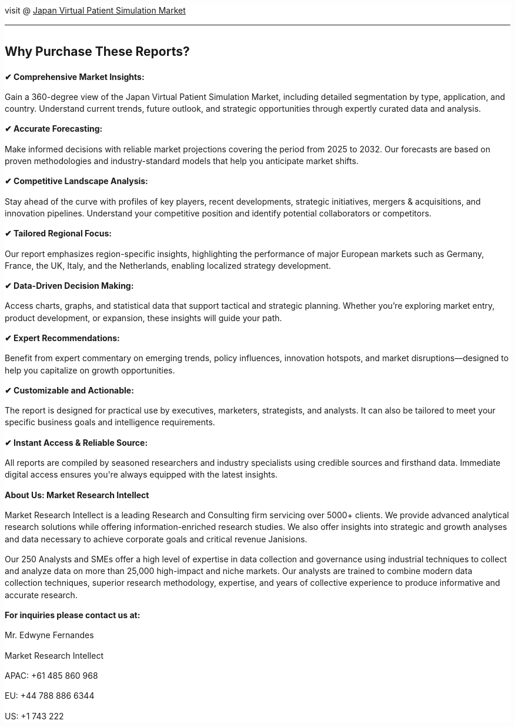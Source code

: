 visit&nbsp;@</strong>&nbsp;</span><span class="font-[700]"><a href="https://www.marketresearchintellect.com/product/global-virtual-patient-simulation-market/?utm_source=Linkedin&utm_medium=042" target="_blank" data-tracking-control-name="article-ssr-frontend-pulse_little-text-block" data-tracking-will-navigate="" data-test-link="">Japan Virtual Patient Simulation Market</a></span></p></blockquote><hr /><h2>Why Purchase These Reports?</h2><p><strong>✔ Comprehensive Market Insights:</strong></p><p>Gain a 360-degree view of the Japan Virtual Patient Simulation Market, including detailed segmentation by type, application, and country. Understand current trends, future outlook, and strategic opportunities through expertly curated data and analysis.</p><p><strong>✔ Accurate Forecasting:</strong></p><p>Make informed decisions with reliable market projections covering the period from 2025 to 2032. Our forecasts are based on proven methodologies and industry-standard models that help you anticipate market shifts.</p><p><strong>✔ Competitive Landscape Analysis:</strong></p><p>Stay ahead of the curve with profiles of key players, recent developments, strategic initiatives, mergers &amp; acquisitions, and innovation pipelines. Understand your competitive position and identify potential collaborators or competitors.</p><p><strong>✔ Tailored Regional Focus:</strong></p><p>Our report emphasizes region-specific insights, highlighting the performance of major European markets such as Germany, France, the UK, Italy, and the Netherlands, enabling localized strategy development.</p><p><strong>✔ Data-Driven Decision Making:</strong></p><p>Access charts, graphs, and statistical data that support tactical and strategic planning. Whether you&rsquo;re exploring market entry, product development, or expansion, these insights will guide your path.</p><p><strong>✔ Expert Recommendations:</strong></p><p>Benefit from expert commentary on emerging trends, policy influences, innovation hotspots, and market disruptions&mdash;designed to help you capitalize on growth opportunities.</p><p><strong>✔ Customizable and Actionable:</strong></p><p>The report is designed for practical use by executives, marketers, strategists, and analysts. It can also be tailored to meet your specific business goals and intelligence requirements.</p><p><strong>✔ Instant Access &amp; Reliable Source:</strong></p><p>All reports are compiled by seasoned researchers and industry specialists using credible sources and firsthand data. Immediate digital access ensures you're always equipped with the latest insights.</p><p><strong><span class="font-[700]">About Us: Market Research Intellect</span></strong></p><p><span class="">Market Research Intellect is a leading Research and Consulting firm servicing over 5000+ clients. We provide advanced analytical research solutions while offering information-enriched research studies.&nbsp;</span>We also offer insights into strategic and growth analyses and data necessary to achieve corporate goals and critical revenue Janisions.</p><p><span class="">Our 250 Analysts and SMEs offer a high level of expertise in data collection and governance using industrial techniques to collect and analyze data on more than 25,000 high-impact and niche markets. Our analysts are trained to combine modern data collection techniques, superior research methodology, expertise, and years of collective experience to produce informative and accurate research.</span></p><p><strong>For inquiries please contact us at:</strong></p><p>Mr. Edwyne Fernandes</p><p>Market Research Intellect</p><p>APAC: +61 485 860 968</p><p>EU: +44 788 886 6344</p><p>US: +1 743 222